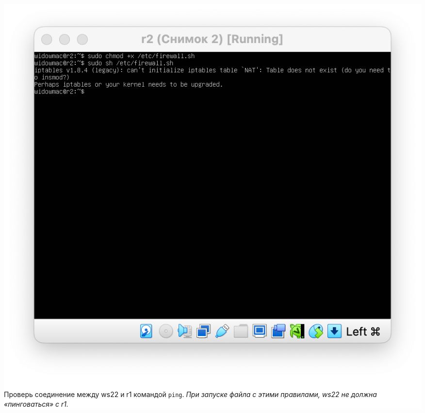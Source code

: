 ![7.2.2](screenshots/7.2.2.png)

Проверь соединение между ws22 и r1 командой `ping`.
*При запуске файла с этими правилами, ws22 не должна «пинговаться» с r1.*
